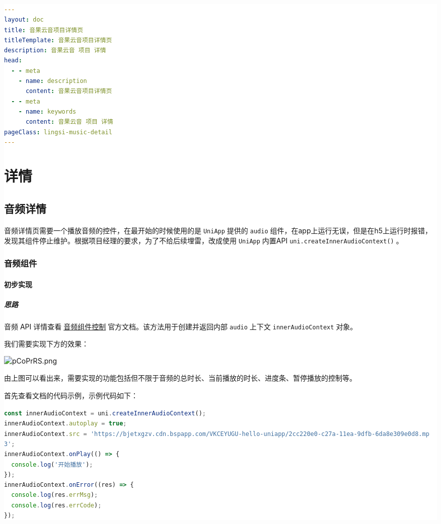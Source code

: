 ```yaml
---
layout: doc
title: 音果云音项目详情页
titleTemplate: 音果云音项目详情页
description: 音果云音 项目 详情
head:
  - - meta
    - name: description
      content: 音果云音项目详情页
  - - meta
    - name: keywords
      content: 音果云音 项目 详情
pageClass: lingsi-music-detail
---
```


# 详情

## 音频详情

音频详情页需要一个播放音频的控件，在最开始的时候使用的是 `UniApp` 提供的 `audio` 组件，在app上运行无误，但是在h5上运行时报错，发现其组件停止维护。根据项目经理的要求，为了不给后续埋雷，改成使用 `UniApp` 内置API  `uni.createInnerAudioContext()` 。

### 音频组件

#### 初步实现

##### 思路

音频 API 详情查看 [音频组件控制](https://uniapp.dcloud.net.cn/api/media/audio-context.html#createinneraudiocontext) 官方文档。该方法用于创建并返回内部 `audio` 上下文 `innerAudioContext` 对象。

我们需要实现下方的效果：

![pCoPrRS.png](https://s1.ax1x.com/2023/07/17/pCoPrRS.png)

由上图可以看出来，需要实现的功能包括但不限于音频的总时长、当前播放的时长、进度条、暂停播放的控制等。

首先查看文档的代码示例，示例代码如下：

```js
const innerAudioContext = uni.createInnerAudioContext();
innerAudioContext.autoplay = true;
innerAudioContext.src = 'https://bjetxgzv.cdn.bspapp.com/VKCEYUGU-hello-uniapp/2cc220e0-c27a-11ea-9dfb-6da8e309e0d8.mp3';
innerAudioContext.onPlay(() => {
  console.log('开始播放');
});
innerAudioContext.onError((res) => {
  console.log(res.errMsg);
  console.log(res.errCode);
});
```
